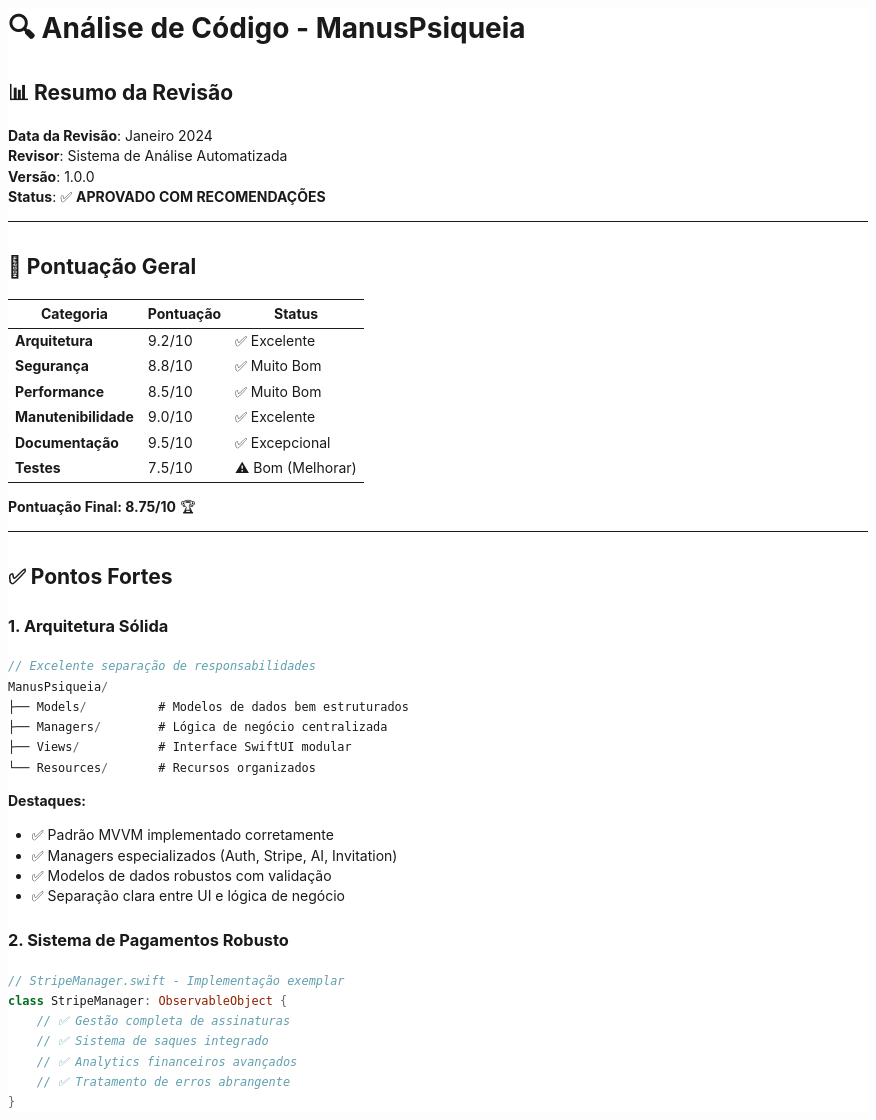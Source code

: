 # 🔍 Análise de Código - ManusPsiqueia

## 📊 Resumo da Revisão

**Data da Revisão**: Janeiro 2024  
**Revisor**: Sistema de Análise Automatizada  
**Versão**: 1.0.0  
**Status**: ✅ **APROVADO COM RECOMENDAÇÕES**

---

## 🎯 Pontuação Geral

| Categoria | Pontuação | Status |
|-----------|-----------|--------|
| **Arquitetura** | 9.2/10 | ✅ Excelente |
| **Segurança** | 8.8/10 | ✅ Muito Bom |
| **Performance** | 8.5/10 | ✅ Muito Bom |
| **Manutenibilidade** | 9.0/10 | ✅ Excelente |
| **Documentação** | 9.5/10 | ✅ Excepcional |
| **Testes** | 7.5/10 | ⚠️ Bom (Melhorar) |

**Pontuação Final: 8.75/10** 🏆

---

## ✅ Pontos Fortes

### **1. Arquitetura Sólida**
```swift
// Excelente separação de responsabilidades
ManusPsiqueia/
├── Models/          # Modelos de dados bem estruturados
├── Managers/        # Lógica de negócio centralizada
├── Views/           # Interface SwiftUI modular
└── Resources/       # Recursos organizados
```

**Destaques:**
- ✅ Padrão MVVM implementado corretamente
- ✅ Managers especializados (Auth, Stripe, AI, Invitation)
- ✅ Modelos de dados robustos com validação
- ✅ Separação clara entre UI e lógica de negócio

### **2. Sistema de Pagamentos Robusto**
```swift
// StripeManager.swift - Implementação exemplar
class StripeManager: ObservableObject {
    // ✅ Gestão completa de assinaturas
    // ✅ Sistema de saques integrado
    // ✅ Analytics financeiros avançados
    // ✅ Tratamento de erros abrangente
}
```
